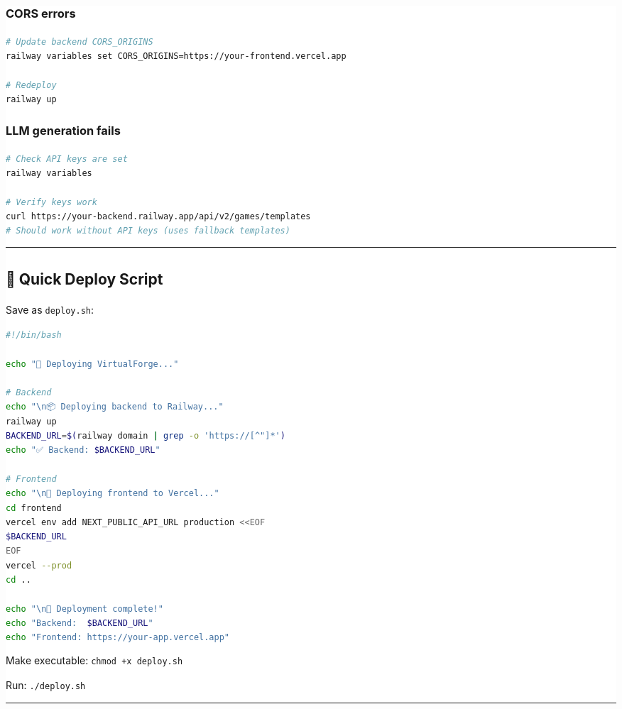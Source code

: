 ### CORS errors
```bash
# Update backend CORS_ORIGINS
railway variables set CORS_ORIGINS=https://your-frontend.vercel.app

# Redeploy
railway up
```

### LLM generation fails
```bash
# Check API keys are set
railway variables

# Verify keys work
curl https://your-backend.railway.app/api/v2/games/templates
# Should work without API keys (uses fallback templates)
```

---

## 🎯 Quick Deploy Script

Save as `deploy.sh`:

```bash
#!/bin/bash

echo "🚀 Deploying VirtualForge..."

# Backend
echo "\n📦 Deploying backend to Railway..."
railway up
BACKEND_URL=$(railway domain | grep -o 'https://[^"]*')
echo "✅ Backend: $BACKEND_URL"

# Frontend
echo "\n🎨 Deploying frontend to Vercel..."
cd frontend
vercel env add NEXT_PUBLIC_API_URL production <<EOF
$BACKEND_URL
EOF
vercel --prod
cd ..

echo "\n🎉 Deployment complete!"
echo "Backend:  $BACKEND_URL"
echo "Frontend: https://your-app.vercel.app"
```

Make executable: `chmod +x deploy.sh`

Run: `./deploy.sh`

---